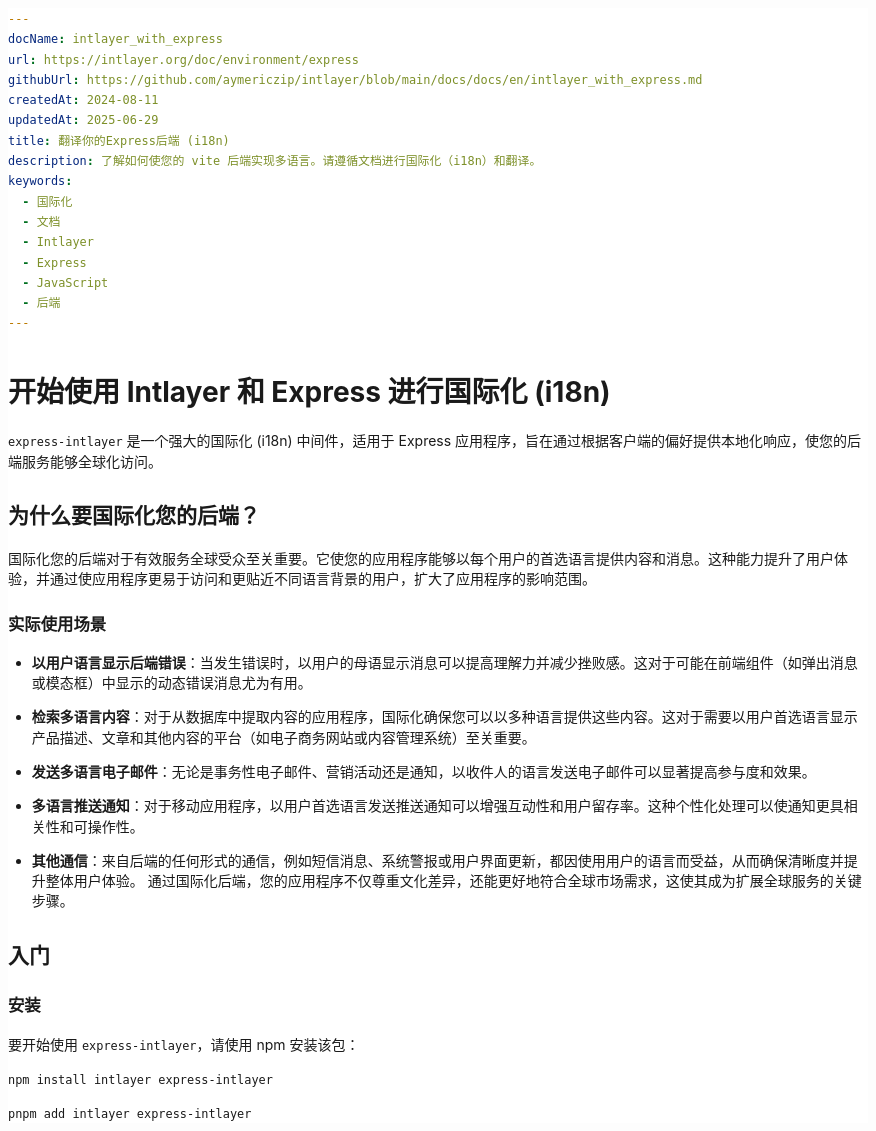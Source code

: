 ```yaml
---
docName: intlayer_with_express
url: https://intlayer.org/doc/environment/express
githubUrl: https://github.com/aymericzip/intlayer/blob/main/docs/docs/en/intlayer_with_express.md
createdAt: 2024-08-11
updatedAt: 2025-06-29
title: 翻译你的Express后端 (i18n)
description: 了解如何使您的 vite 后端实现多语言。请遵循文档进行国际化（i18n）和翻译。
keywords:
  - 国际化
  - 文档
  - Intlayer
  - Express
  - JavaScript
  - 后端
---
```


# 开始使用 Intlayer 和 Express 进行国际化 (i18n)

`express-intlayer` 是一个强大的国际化 (i18n) 中间件，适用于 Express 应用程序，旨在通过根据客户端的偏好提供本地化响应，使您的后端服务能够全球化访问。

## 为什么要国际化您的后端？

国际化您的后端对于有效服务全球受众至关重要。它使您的应用程序能够以每个用户的首选语言提供内容和消息。这种能力提升了用户体验，并通过使应用程序更易于访问和更贴近不同语言背景的用户，扩大了应用程序的影响范围。

### 实际使用场景

- **以用户语言显示后端错误**：当发生错误时，以用户的母语显示消息可以提高理解力并减少挫败感。这对于可能在前端组件（如弹出消息或模态框）中显示的动态错误消息尤为有用。

- **检索多语言内容**：对于从数据库中提取内容的应用程序，国际化确保您可以以多种语言提供这些内容。这对于需要以用户首选语言显示产品描述、文章和其他内容的平台（如电子商务网站或内容管理系统）至关重要。
- **发送多语言电子邮件**：无论是事务性电子邮件、营销活动还是通知，以收件人的语言发送电子邮件可以显著提高参与度和效果。

- **多语言推送通知**：对于移动应用程序，以用户首选语言发送推送通知可以增强互动性和用户留存率。这种个性化处理可以使通知更具相关性和可操作性。

- **其他通信**：来自后端的任何形式的通信，例如短信消息、系统警报或用户界面更新，都因使用用户的语言而受益，从而确保清晰度并提升整体用户体验。
  通过国际化后端，您的应用程序不仅尊重文化差异，还能更好地符合全球市场需求，这使其成为扩展全球服务的关键步骤。

## 入门

### 安装

要开始使用 `express-intlayer`，请使用 npm 安装该包：

```bash packageManager="npm"
npm install intlayer express-intlayer
```

```bash packageManager="pnpm"
pnpm add intlayer express-intlayer
```
